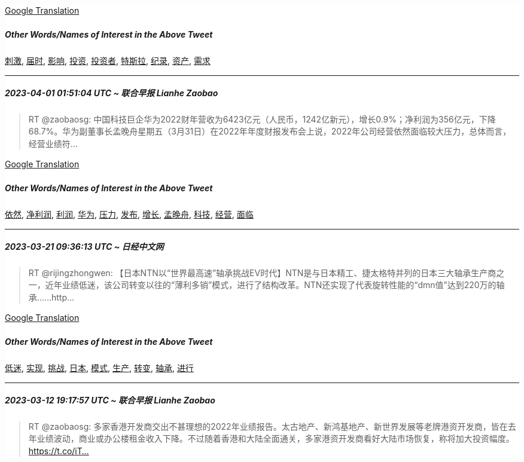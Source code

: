 [Google Translation](https://translate.google.com/?hi=en&tab=TT&sl=zh-CN&tl=en&op=translate&text=RT+%40ChineseWSJ%3A+%E7%89%B9%E6%96%AF%E6%8B%89%E5%9C%A8%E4%BB%8A%E5%B9%B4%E5%89%8D%E4%B8%89%E4%B8%AA%E6%9C%88%E4%BA%A4%E4%BB%98%E7%9A%84%E6%B1%BD%E8%BD%A6%E6%95%B0%E9%87%8F%E5%88%9B%E4%B8%8B%E7%BA%AA%E5%BD%95%EF%BC%8C%E5%9C%A8%E6%AD%A4%E6%9C%9F%E9%97%B4%E8%AF%A5%E7%94%B5%E5%8A%A8%E6%B1%BD%E8%BD%A6%E5%85%AC%E5%8F%B8%E9%80%9A%E8%BF%87%E9%99%8D%E4%BB%B7%E6%9D%A5%E5%88%BA%E6%BF%80%E9%9C%80%E6%B1%82%E3%80%82%E7%89%B9%E6%96%AF%E6%8B%89%E5%B0%86%E5%9C%A84%E6%9C%8819%E6%97%A5%E5%85%AC%E5%B8%83%E7%AC%AC%E4%B8%80%E8%B4%A2%E5%AD%A3%E4%B8%9A%E7%BB%A9%EF%BC%8C%E5%B1%8A%E6%97%B6%E6%8A%95%E8%B5%84%E8%80%85%E5%B0%86%E9%A6%96%E6%AC%A1%E4%BA%86%E8%A7%A3%E5%88%B0%E9%99%8D%E4%BB%B7%E5%AF%B9%E8%B5%84%E4%BA%A7%E8%B4%9F%E5%80%BA%E8%A1%A8%E7%9A%84%E5%BD%B1%E5%93%8D%E3%80%82++https%3A%2F%2Ft.co%2Fu0VdIFuqxf)
##### Other Words/Names of Interest in the Above Tweet
[刺激](刺激.md), [届时](届时.md), [影响](影响.md), [投资](投资.md), [投资者](投资者.md), [特斯拉](特斯拉.md), [纪录](纪录.md), [资产](资产.md), [需求](需求.md)
___
##### 2023-04-01 01:51:04 UTC ~ 联合早报 Lianhe Zaobao
> RT @zaobaosg: 中国科技巨企华为2022财年营收为6423亿元（人民币，1242亿新元），增长0.9%；净利润为356亿元，下降68.7%。华为副董事长孟晚舟星期五（3月31日）在2022年年度财报发布会上说，2022年公司经营依然面临较大压力，总体而言，经营业绩符…

[Google Translation](https://translate.google.com/?hi=en&tab=TT&sl=zh-CN&tl=en&op=translate&text=RT+%40zaobaosg%3A+%E4%B8%AD%E5%9B%BD%E7%A7%91%E6%8A%80%E5%B7%A8%E4%BC%81%E5%8D%8E%E4%B8%BA2022%E8%B4%A2%E5%B9%B4%E8%90%A5%E6%94%B6%E4%B8%BA6423%E4%BA%BF%E5%85%83%EF%BC%88%E4%BA%BA%E6%B0%91%E5%B8%81%EF%BC%8C1242%E4%BA%BF%E6%96%B0%E5%85%83%EF%BC%89%EF%BC%8C%E5%A2%9E%E9%95%BF0.9%25%EF%BC%9B%E5%87%80%E5%88%A9%E6%B6%A6%E4%B8%BA356%E4%BA%BF%E5%85%83%EF%BC%8C%E4%B8%8B%E9%99%8D68.7%25%E3%80%82%E5%8D%8E%E4%B8%BA%E5%89%AF%E8%91%A3%E4%BA%8B%E9%95%BF%E5%AD%9F%E6%99%9A%E8%88%9F%E6%98%9F%E6%9C%9F%E4%BA%94%EF%BC%883%E6%9C%8831%E6%97%A5%EF%BC%89%E5%9C%A82022%E5%B9%B4%E5%B9%B4%E5%BA%A6%E8%B4%A2%E6%8A%A5%E5%8F%91%E5%B8%83%E4%BC%9A%E4%B8%8A%E8%AF%B4%EF%BC%8C2022%E5%B9%B4%E5%85%AC%E5%8F%B8%E7%BB%8F%E8%90%A5%E4%BE%9D%E7%84%B6%E9%9D%A2%E4%B8%B4%E8%BE%83%E5%A4%A7%E5%8E%8B%E5%8A%9B%EF%BC%8C%E6%80%BB%E4%BD%93%E8%80%8C%E8%A8%80%EF%BC%8C%E7%BB%8F%E8%90%A5%E4%B8%9A%E7%BB%A9%E7%AC%A6%E2%80%A6)
##### Other Words/Names of Interest in the Above Tweet
[依然](依然.md), [净利润](净利润.md), [利润](利润.md), [华为](华为.md), [压力](压力.md), [发布](发布.md), [增长](增长.md), [孟晚舟](孟晚舟.md), [科技](科技.md), [经营](经营.md), [面临](面临.md)
___
##### 2023-03-21 09:36:13 UTC ~ 日经中文网
> RT @rijingzhongwen: 【日本NTN以“世界最高速”轴承挑战EV时代】NTN是与日本精工、捷太格特并列的日本三大轴承生产商之一，近年业绩低迷，该公司转变以往的“薄利多销”模式，进行了结构改革。NTN还实现了代表旋转性能的“dmn值”达到220万的轴承……http…

[Google Translation](https://translate.google.com/?hi=en&tab=TT&sl=zh-CN&tl=en&op=translate&text=RT+%40rijingzhongwen%3A+%E3%80%90%E6%97%A5%E6%9C%ACNTN%E4%BB%A5%E2%80%9C%E4%B8%96%E7%95%8C%E6%9C%80%E9%AB%98%E9%80%9F%E2%80%9D%E8%BD%B4%E6%89%BF%E6%8C%91%E6%88%98EV%E6%97%B6%E4%BB%A3%E3%80%91NTN%E6%98%AF%E4%B8%8E%E6%97%A5%E6%9C%AC%E7%B2%BE%E5%B7%A5%E3%80%81%E6%8D%B7%E5%A4%AA%E6%A0%BC%E7%89%B9%E5%B9%B6%E5%88%97%E7%9A%84%E6%97%A5%E6%9C%AC%E4%B8%89%E5%A4%A7%E8%BD%B4%E6%89%BF%E7%94%9F%E4%BA%A7%E5%95%86%E4%B9%8B%E4%B8%80%EF%BC%8C%E8%BF%91%E5%B9%B4%E4%B8%9A%E7%BB%A9%E4%BD%8E%E8%BF%B7%EF%BC%8C%E8%AF%A5%E5%85%AC%E5%8F%B8%E8%BD%AC%E5%8F%98%E4%BB%A5%E5%BE%80%E7%9A%84%E2%80%9C%E8%96%84%E5%88%A9%E5%A4%9A%E9%94%80%E2%80%9D%E6%A8%A1%E5%BC%8F%EF%BC%8C%E8%BF%9B%E8%A1%8C%E4%BA%86%E7%BB%93%E6%9E%84%E6%94%B9%E9%9D%A9%E3%80%82NTN%E8%BF%98%E5%AE%9E%E7%8E%B0%E4%BA%86%E4%BB%A3%E8%A1%A8%E6%97%8B%E8%BD%AC%E6%80%A7%E8%83%BD%E7%9A%84%E2%80%9Cdmn%E5%80%BC%E2%80%9D%E8%BE%BE%E5%88%B0220%E4%B8%87%E7%9A%84%E8%BD%B4%E6%89%BF%E2%80%A6%E2%80%A6http%E2%80%A6)
##### Other Words/Names of Interest in the Above Tweet
[低迷](低迷.md), [实现](实现.md), [挑战](挑战.md), [日本](日本.md), [模式](模式.md), [生产](生产.md), [转变](转变.md), [轴承](轴承.md), [进行](进行.md)
___
##### 2023-03-12 19:17:57 UTC ~ 联合早报 Lianhe Zaobao
> RT @zaobaosg: 多家香港开发商交出不甚理想的2022年业绩报告。太古地产、新鸿基地产、新世界发展等老牌港资开发商，皆在去年业绩波动，商业或办公楼租金收入下降。不过随着香港和大陆全面通关，多家港资开发商看好大陆市场恢复，称将加大投资幅度。https://t.co/iT…
